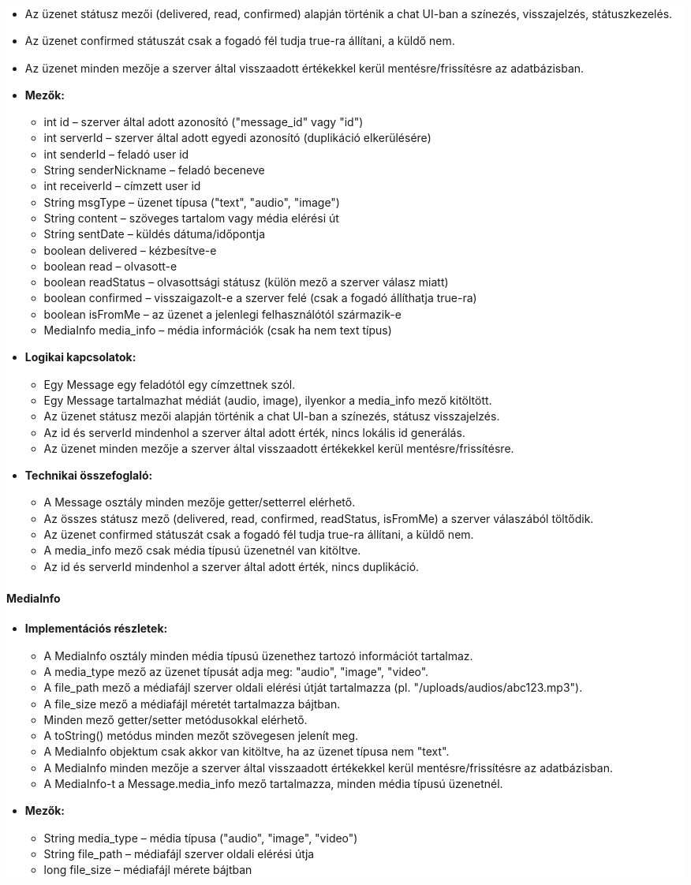   - Az üzenet státusz mezői (delivered, read, confirmed) alapján történik a chat UI-ban a színezés, visszajelzés, státuszkezelés.
  - Az üzenet confirmed státuszát csak a fogadó fél tudja true-ra állítani, a küldő nem.
  - Az üzenet minden mezője a szerver által visszaadott értékekkel kerül mentésre/frissítésre az adatbázisban.

- **Mezők:**
  - int id – szerver által adott azonosító ("message_id" vagy "id")
  - int serverId – szerver által adott egyedi azonosító (duplikáció elkerülésére)
  - int senderId – feladó user id
  - String senderNickname – feladó beceneve
  - int receiverId – címzett user id
  - String msgType – üzenet típusa ("text", "audio", "image")
  - String content – szöveges tartalom vagy média elérési út
  - String sentDate – küldés dátuma/időpontja
  - boolean delivered – kézbesítve-e
  - boolean read – olvasott-e
  - boolean readStatus – olvasottsági státusz (külön mező a szerver válasz miatt)
  - boolean confirmed – visszaigazolt-e a szerver felé (csak a fogadó állíthatja true-ra)
  - boolean isFromMe – az üzenet a jelenlegi felhasználótól származik-e
  - MediaInfo media_info – média információk (csak ha nem text típus)

- **Logikai kapcsolatok:**
  - Egy Message egy feladótól egy címzettnek szól.
  - Egy Message tartalmazhat médiát (audio, image), ilyenkor a media_info mező kitöltött.
  - Az üzenet státusz mezői alapján történik a chat UI-ban a színezés, státusz visszajelzés.
  - Az id és serverId mindenhol a szerver által adott érték, nincs lokális id generálás.
  - Az üzenet minden mezője a szerver által visszaadott értékekkel kerül mentésre/frissítésre.

- **Technikai összefoglaló:**
  - A Message osztály minden mezője getter/setterrel elérhető.
  - Az összes státusz mező (delivered, read, confirmed, readStatus, isFromMe) a szerver válaszából töltődik.
  - Az üzenet confirmed státuszát csak a fogadó fél tudja true-ra állítani, a küldő nem.
  - A media_info mező csak média típusú üzenetnél van kitöltve.
  - Az id és serverId mindenhol a szerver által adott érték, nincs duplikáció.

#### MediaInfo

- **Implementációs részletek:**
  - A MediaInfo osztály minden média típusú üzenethez tartozó információt tartalmaz.
  - A media_type mező az üzenet típusát adja meg: "audio", "image", "video".
  - A file_path mező a médiafájl szerver oldali elérési útját tartalmazza (pl. "/uploads/audios/abc123.mp3").
  - A file_size mező a médiafájl méretét tartalmazza bájtban.
  - Minden mező getter/setter metódusokkal elérhető.
  - A toString() metódus minden mezőt szövegesen jelenít meg.
  - A MediaInfo objektum csak akkor van kitöltve, ha az üzenet típusa nem "text".
  - A MediaInfo minden mezője a szerver által visszaadott értékekkel kerül mentésre/frissítésre az adatbázisban.
  - A MediaInfo-t a Message.media_info mező tartalmazza, minden média típusú üzenetnél.

- **Mezők:**
  - String media_type – média típusa ("audio", "image", "video")
  - String file_path – médiafájl szerver oldali elérési útja
  - long file_size – médiafájl mérete bájtban
